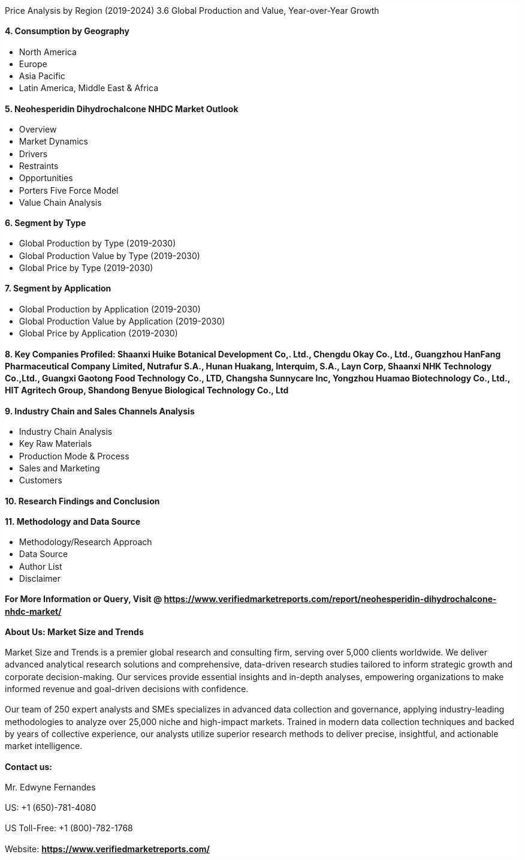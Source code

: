 Price Analysis by Region (2019-2024) 3.6 Global Production and Value, Year-over-Year Growth</li></ul><p><strong>4. Consumption by Geography</strong></p><ul> <li>North America</li> <li>Europe</li> <li>Asia Pacific</li> <li>Latin America, Middle East &amp; Africa</li></ul><p><strong>5. Neohesperidin Dihydrochalcone NHDC Market Outlook</strong></p><ul><li>Overview</li><li>Market Dynamics</li><li>Drivers</li><li>Restraints</li><li>Opportunities</li><li>Porters Five Force Model</li><li>Value Chain Analysis&nbsp;</li></ul><p><strong>6. Segment by Type</strong></p><ul><li>Global Production by Type (2019-2030)</li><li>Global Production Value by Type (2019-2030)</li><li>Global Price by Type (2019-2030)</li></ul><p><strong>7. Segment by Application</strong></p><ul><li>Global Production by Application (2019-2030)</li><li>Global Production Value by Application (2019-2030)</li><li>Global Price by Application (2019-2030)</li></ul><p><strong>8. Key Companies Profiled: Shaanxi Huike Botanical Development Co,. Ltd., Chengdu Okay Co., Ltd., Guangzhou HanFang Pharmaceutical Company Limited, Nutrafur S.A., Hunan Huakang, Interquim, S.A., Layn Corp, Shaanxi NHK Technology Co.,Ltd., Guangxi Gaotong Food Technology Co., LTD, Changsha Sunnycare Inc, Yongzhou Huamao Biotechnology Co., Ltd., HIT Agritech Group, Shandong Benyue Biological Technology Co., Ltd</strong></p><p><strong>9. Industry Chain and Sales Channels Analysis</strong></p><ul><li>Industry Chain Analysis</li><li>Key Raw Materials</li><li>Production Mode &amp; Process</li><li>Sales and Marketing</li><li>Customers</li></ul><p><strong>10. Research Findings and Conclusion</strong></p><p><strong>11. Methodology and Data Source</strong></p><ul><li>Methodology/Research Approach</li><li>Data Source</li><li>Author List</li><li>Disclaimer</li></ul></p><p><strong>For More Information or Query, Visit @ <a href="https://www.verifiedmarketreports.com/report/neohesperidin-dihydrochalcone-nhdc-market/">https://www.verifiedmarketreports.com/report/neohesperidin-dihydrochalcone-nhdc-market/</a></strong></p><p><strong>About Us: Market Size and Trends</strong></p><p>Market Size and Trends is a premier global research and consulting firm, serving over 5,000 clients worldwide. We deliver advanced analytical research solutions and comprehensive, data-driven research studies tailored to inform strategic growth and corporate decision-making. Our services provide essential insights and in-depth analyses, empowering organizations to make informed revenue and goal-driven decisions with confidence.</p><p>Our team of 250 expert analysts and SMEs specializes in advanced data collection and governance, applying industry-leading methodologies to analyze over 25,000 niche and high-impact markets. Trained in modern data collection techniques and backed by years of collective experience, our analysts utilize superior research methods to deliver precise, insightful, and actionable market intelligence.</p><p><strong>Contact us:</strong></p><p>Mr. Edwyne Fernandes</p><p>US: +1 (650)-781-4080</p><p>US Toll-Free: +1 (800)-782-1768</p><p>Website: <strong><a href="https://www.verifiedmarketreports.com/">https://www.verifiedmarketreports.com/</a></strong></p>
